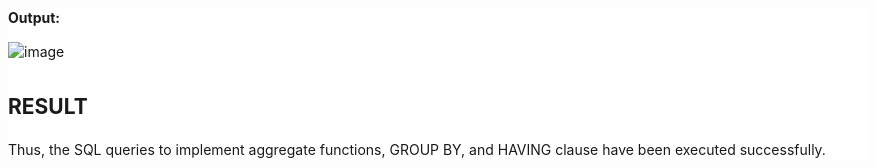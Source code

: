 **Output:**

![image](https://github.com/user-attachments/assets/0db0e008-2675-4ff1-adb6-8552b4fc9f75)


## RESULT
Thus, the SQL queries to implement aggregate functions, GROUP BY, and HAVING clause have been executed successfully.
